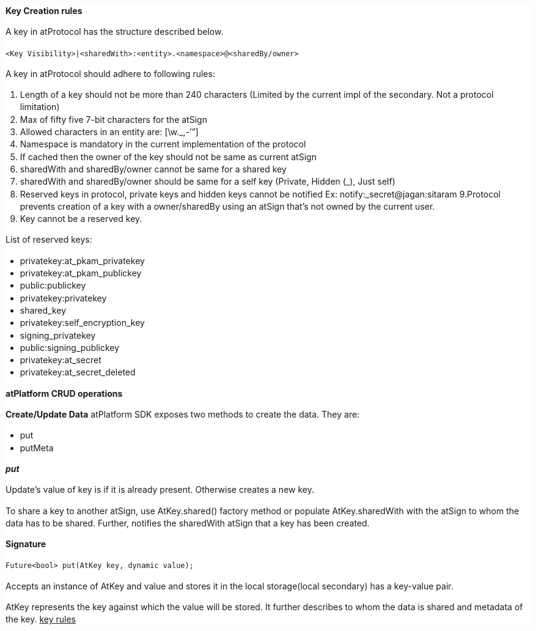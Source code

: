 **Key Creation rules**

A key in atProtocol has the structure described below.

`<Key Visibility>|<sharedWith>:<entity>.<namespace>@<sharedBy/owner>`

A key in atProtocol should adhere to following rules:

1. Length of a key should not be more than 240 characters (Limited by the current impl of the secondary. Not a protocol limitation)
2. Max of fifty five 7-bit characters for the atSign
3. Allowed characters in an entity are: \[\w.\_,-’”]
4. Namespace is mandatory in the current implementation of the protocol
5. If cached then the owner of the key should not be same as current atSign
6. sharedWith and sharedBy/owner cannot be same for a shared key
7. sharedWith and sharedBy/owner should be same for a self key (Private, Hidden (\_), Just self)
8. Reserved keys in protocol, private keys and hidden keys cannot be notified Ex: notify:\_secret@jagan:sitaram 9.Protocol prevents creation of a key with a owner/sharedBy using an atSign that’s not owned by the current user.
9. Key cannot be a reserved key.

List of reserved keys:

* privatekey:at\_pkam\_privatekey
* privatekey:at\_pkam\_publickey
* public:publickey
* privatekey:privatekey
* shared\_key
* privatekey:self\_encryption\_key
* signing\_privatekey
* public:signing\_publickey
* privatekey:at\_secret
* privatekey:at\_secret\_deleted

**atPlatform CRUD operations**

**Create/Update Data** atPlatform SDK exposes two methods to create the data. They are:

* put
* putMeta

_**put**_

Update’s value of key is if it is already present. Otherwise creates a new key.

To share a key to another atSign, use AtKey.shared() factory method or populate AtKey.sharedWith with the atSign to whom the data has to be shared. Further, notifies the sharedWith atSign that a key has been created.

**Signature**

`Future<bool> put(AtKey key, dynamic value);`

Accepts an instance of AtKey and value and stores it in the local storage(local secondary) has a key-value pair.

AtKey represents the key against which the value will be stored. It further describes to whom the data is shared and metadata of the key. [key rules](broken-reference)

